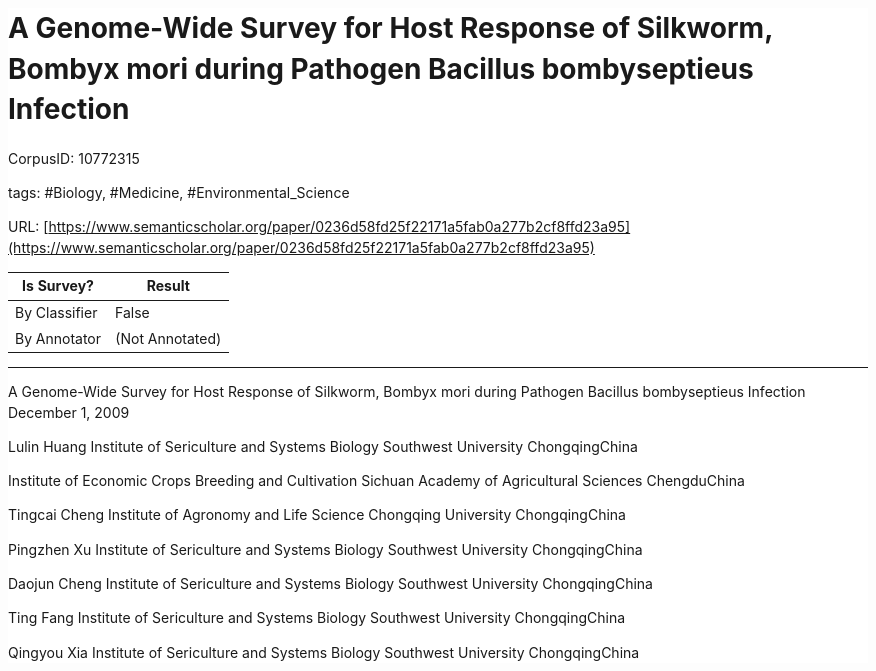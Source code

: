 # A Genome-Wide Survey for Host Response of Silkworm, Bombyx mori during Pathogen Bacillus bombyseptieus Infection

CorpusID: 10772315
 
tags: #Biology, #Medicine, #Environmental_Science

URL: [https://www.semanticscholar.org/paper/0236d58fd25f22171a5fab0a277b2cf8ffd23a95](https://www.semanticscholar.org/paper/0236d58fd25f22171a5fab0a277b2cf8ffd23a95)
 
| Is Survey?        | Result          |
| ----------------- | --------------- |
| By Classifier     | False |
| By Annotator      | (Not Annotated) |

---

A Genome-Wide Survey for Host Response of Silkworm, Bombyx mori during Pathogen Bacillus bombyseptieus Infection
December 1, 2009

Lulin Huang 
Institute of Sericulture and Systems Biology
Southwest University
ChongqingChina

Institute of Economic Crops Breeding and Cultivation
Sichuan Academy of Agricultural Sciences
ChengduChina

Tingcai Cheng 
Institute of Agronomy and Life Science
Chongqing University
ChongqingChina

Pingzhen Xu 
Institute of Sericulture and Systems Biology
Southwest University
ChongqingChina

Daojun Cheng 
Institute of Sericulture and Systems Biology
Southwest University
ChongqingChina

Ting Fang 
Institute of Sericulture and Systems Biology
Southwest University
ChongqingChina

Qingyou Xia 
Institute of Sericulture and Systems Biology
Southwest University
ChongqingChina
